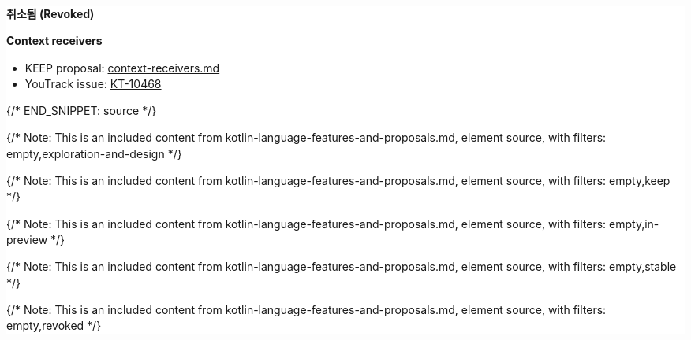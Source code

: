 


<tr filter="revoked">
<td width="200">

**취소됨 (Revoked)**
</td>
<td>

**Context receivers**

* KEEP proposal: [context-receivers.md](https://github.com/Kotlin/KEEP/blob/master/proposals/context-receivers)
* YouTrack issue: [KT-10468](https://youtrack.jetbrains.com/issue/KT-10468)
</td>
</tr>
</table>

{/* END_SNIPPET: source */}



</TabItem>

<TabItem value="exploration-and-design" label="탐색 및 설계 (Exploration and design)">

{/* Note: This is an included content from kotlin-language-features-and-proposals.md, element source, with filters: empty,exploration-and-design */}

</TabItem>

<TabItem value="keep-preparation" label="KEEP 토론 (KEEP discussion)">

{/* Note: This is an included content from kotlin-language-features-and-proposals.md, element source, with filters: empty,keep */}

</TabItem>

<TabItem value="in-preview" label="미리 보기 (In preview)">

{/* Note: This is an included content from kotlin-language-features-and-proposals.md, element source, with filters: empty,in-preview */}

</TabItem>

<TabItem value="stable" label="안정화 (Stable)">

{/* Note: This is an included content from kotlin-language-features-and-proposals.md, element source, with filters: empty,stable */}

</TabItem>

<TabItem value="revoked" label="취소됨 (Revoked)">

{/* Note: This is an included content from kotlin-language-features-and-proposals.md, element source, with filters: empty,revoked */}

</TabItem>
</Tabs>